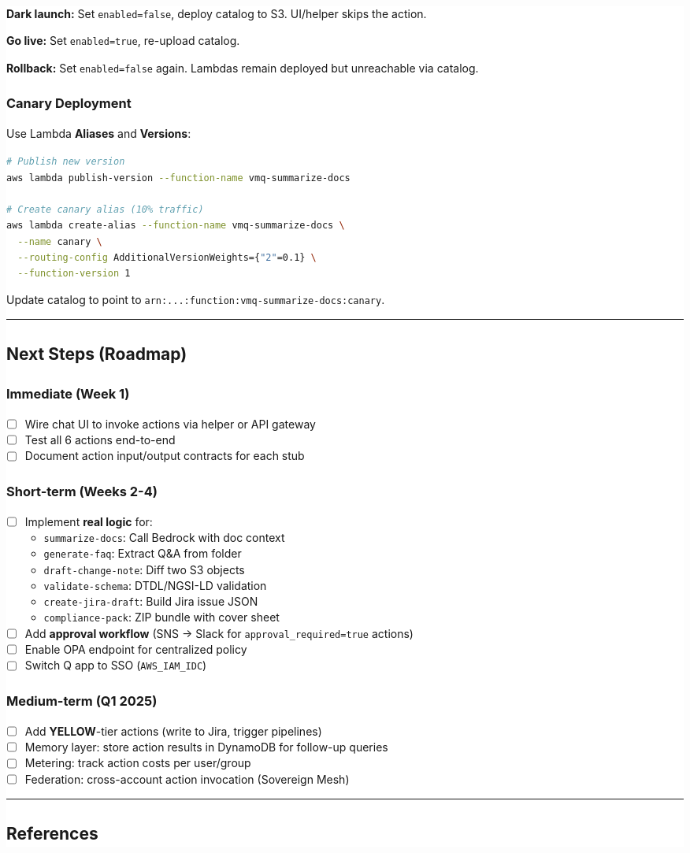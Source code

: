 **Dark launch:** Set `enabled=false`, deploy catalog to S3. UI/helper skips the action.

**Go live:** Set `enabled=true`, re-upload catalog.

**Rollback:** Set `enabled=false` again. Lambdas remain deployed but unreachable via catalog.

### Canary Deployment

Use Lambda **Aliases** and **Versions**:
```bash
# Publish new version
aws lambda publish-version --function-name vmq-summarize-docs

# Create canary alias (10% traffic)
aws lambda create-alias --function-name vmq-summarize-docs \
  --name canary \
  --routing-config AdditionalVersionWeights={"2"=0.1} \
  --function-version 1
```

Update catalog to point to `arn:...:function:vmq-summarize-docs:canary`.

---

## Next Steps (Roadmap)

### Immediate (Week 1)
- [ ] Wire chat UI to invoke actions via helper or API gateway
- [ ] Test all 6 actions end-to-end
- [ ] Document action input/output contracts for each stub

### Short-term (Weeks 2-4)
- [ ] Implement **real logic** for:
  - `summarize-docs`: Call Bedrock with doc context
  - `generate-faq`: Extract Q&A from folder
  - `draft-change-note`: Diff two S3 objects
  - `validate-schema`: DTDL/NGSI-LD validation
  - `create-jira-draft`: Build Jira issue JSON
  - `compliance-pack`: ZIP bundle with cover sheet
- [ ] Add **approval workflow** (SNS → Slack for `approval_required=true` actions)
- [ ] Enable OPA endpoint for centralized policy
- [ ] Switch Q app to SSO (`AWS_IAM_IDC`)

### Medium-term (Q1 2025)
- [ ] Add **YELLOW**-tier actions (write to Jira, trigger pipelines)
- [ ] Memory layer: store action results in DynamoDB for follow-up queries
- [ ] Metering: track action costs per user/group
- [ ] Federation: cross-account action invocation (Sovereign Mesh)

---

## References
